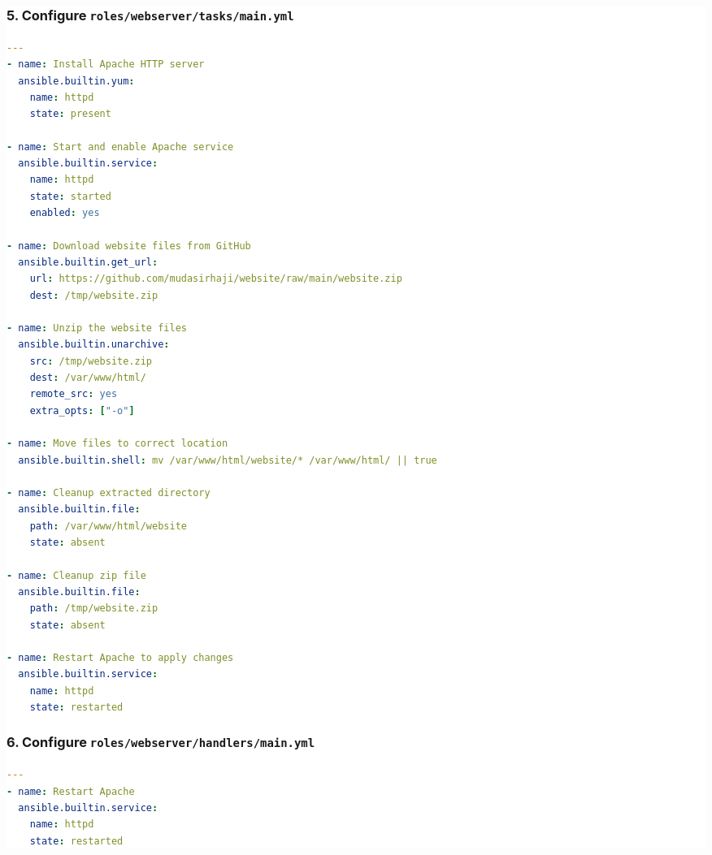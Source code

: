 ### **5. Configure `roles/webserver/tasks/main.yml`**
```yaml
---
- name: Install Apache HTTP server
  ansible.builtin.yum:
    name: httpd
    state: present

- name: Start and enable Apache service
  ansible.builtin.service:
    name: httpd
    state: started
    enabled: yes

- name: Download website files from GitHub
  ansible.builtin.get_url:
    url: https://github.com/mudasirhaji/website/raw/main/website.zip
    dest: /tmp/website.zip

- name: Unzip the website files
  ansible.builtin.unarchive:
    src: /tmp/website.zip
    dest: /var/www/html/
    remote_src: yes
    extra_opts: ["-o"]

- name: Move files to correct location
  ansible.builtin.shell: mv /var/www/html/website/* /var/www/html/ || true

- name: Cleanup extracted directory
  ansible.builtin.file:
    path: /var/www/html/website
    state: absent

- name: Cleanup zip file
  ansible.builtin.file:
    path: /tmp/website.zip
    state: absent

- name: Restart Apache to apply changes
  ansible.builtin.service:
    name: httpd
    state: restarted
```

### **6. Configure `roles/webserver/handlers/main.yml`**
```yaml
---
- name: Restart Apache
  ansible.builtin.service:
    name: httpd
    state: restarted
```
